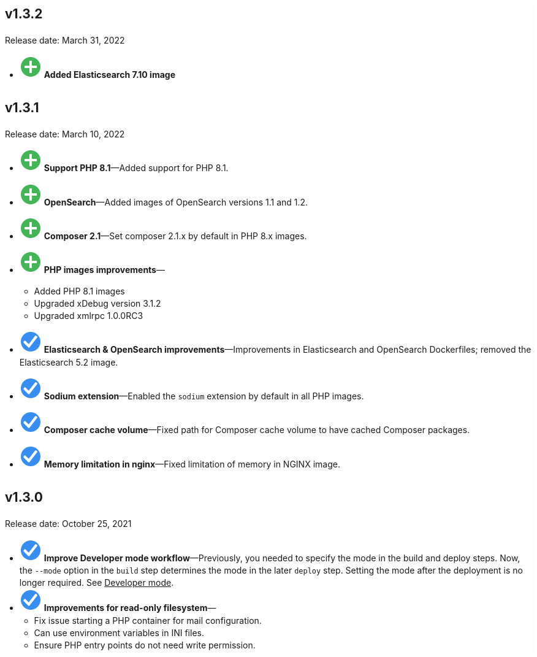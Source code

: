 ## v1.3.2

Release date: March 31, 2022

-  ![new icon](../../assets/new.svg) **Added Elasticsearch 7.10 image**

## v1.3.1

Release date: March 10, 2022

-  ![new icon](../../assets/new.svg) **Support PHP 8.1**—Added support for PHP 8.1.
-  ![new icon](../../assets/new.svg) **OpenSearch**—Added images of OpenSearch versions 1.1 and 1.2.
-  ![new icon](../../assets/new.svg) **Composer 2.1**—Set composer 2.1.x by default in PHP 8.x images.
-  ![new icon](../../assets/new.svg) **PHP images improvements**—

   -  Added PHP 8.1 images
   -  Upgraded xDebug version 3.1.2
   -  Upgraded xmlrpc 1.0.0RC3

-  ![fix icon](../../assets/fix.svg) **Elasticsearch & OpenSearch improvements**—Improvements in Elasticsearch and OpenSearch Dockerfiles; removed the Elasticsearch 5.2 image.
-  ![fix icon](../../assets/fix.svg) **Sodium extension**—Enabled the `sodium` extension by default in all PHP images.
-  ![fix icon](../../assets/fix.svg) **Composer cache volume**—Fixed path for Composer cache volume to have cached Composer packages.
-  ![fix icon](../../assets/fix.svg) **Memory limitation in nginx**—Fixed limitation of memory in NGINX image.

## v1.3.0

Release date: October 25, 2021

-  ![fix icon](../../assets/fix.svg) **Improve Developer mode workflow**—Previously, you needed to specify the mode in the build and deploy steps. Now, the `--mode` option in the `build` step determines the mode in the later `deploy` step. Setting the mode after the deployment is no longer required. See [Developer mode](https://developer.adobe.com/commerce/cloud-tools/docker/deploy/developer-mode/).
-  ![fix icon](../../assets/fix.svg) **Improvements for read-only filesystem**—
   -  Fix issue starting a PHP container for mail configuration.
   -  Can use environment variables in INI files.
   -  Ensure PHP entry points do not need write permission.